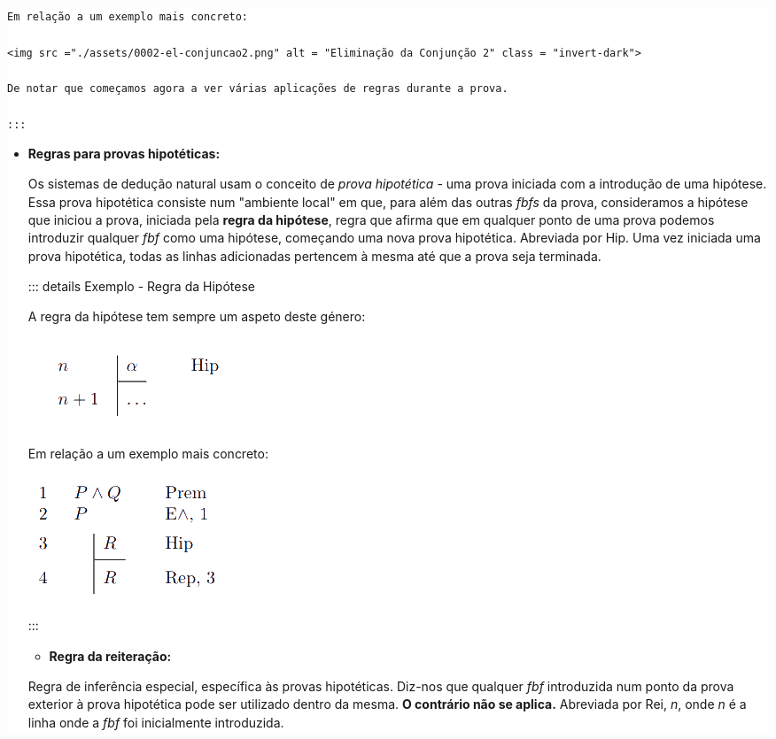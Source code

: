     Em relação a um exemplo mais concreto:

    <img src ="./assets/0002-el-conjuncao2.png" alt = "Eliminação da Conjunção 2" class = "invert-dark">

    De notar que começamos agora a ver várias aplicações de regras durante a prova.

    :::

- **Regras para provas hipotéticas:**

  Os sistemas de dedução natural usam o conceito de _prova hipotética_ - uma prova iniciada com a introdução de uma hipótese. Essa prova hipotética consiste num "ambiente local" em que, para além das outras _fbfs_ da prova, consideramos a hipótese que iniciou a prova, iniciada pela **regra da hipótese**, regra que afirma que em qualquer ponto de uma prova podemos introduzir qualquer _fbf_ como uma hipótese, começando uma nova prova hipotética. Abreviada por Hip.
  Uma vez iniciada uma prova hipotética, todas as linhas adicionadas pertencem à mesma até que a prova seja terminada.

  ::: details Exemplo - Regra da Hipótese

  A regra da hipótese tem sempre um aspeto deste género:

  <img src ="./assets/0002-r-hipotese1.png" alt = "Regra da hipótese 1" class = "invert-dark">

  Em relação a um exemplo mais concreto:

  <img src ="./assets/0002-r-hipotese2.png" alt = "Regra da hipótese 2" class = "invert-dark">

  :::

  - **Regra da reiteração:**

  Regra de inferência especial, específica às provas hipotéticas. Diz-nos que qualquer _fbf_ introduzida num ponto da prova exterior à prova hipotética pode ser utilizado dentro da mesma. **O contrário não se aplica.** Abreviada por Rei, $n$, onde $n$ é a linha onde a _fbf_ foi inicialmente introduzida.
